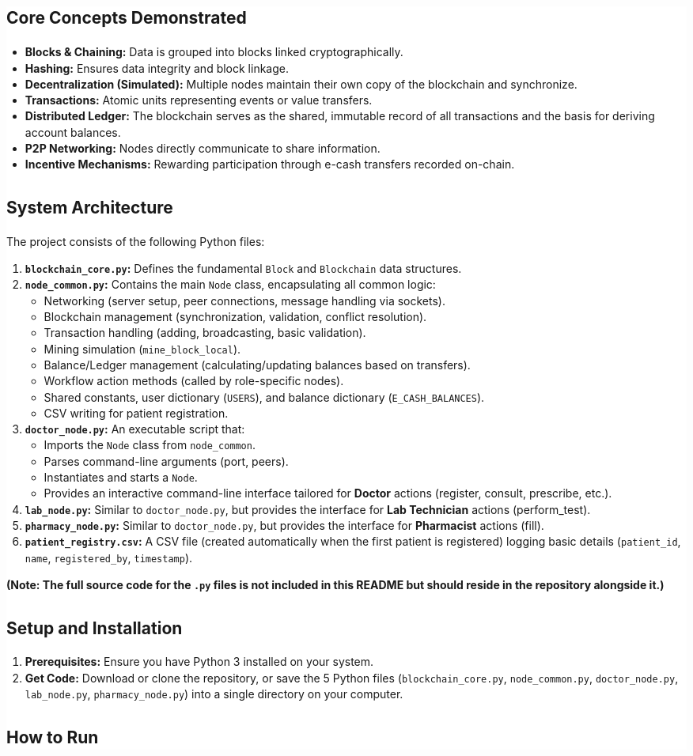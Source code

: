 ## Core Concepts Demonstrated

* **Blocks & Chaining:** Data is grouped into blocks linked cryptographically.
* **Hashing:** Ensures data integrity and block linkage.
* **Decentralization (Simulated):** Multiple nodes maintain their own copy of the blockchain and synchronize.
* **Transactions:** Atomic units representing events or value transfers.
* **Distributed Ledger:** The blockchain serves as the shared, immutable record of all transactions and the basis for deriving account balances.
* **P2P Networking:** Nodes directly communicate to share information.
* **Incentive Mechanisms:** Rewarding participation through e-cash transfers recorded on-chain.

## System Architecture

The project consists of the following Python files:

1.  **`blockchain_core.py`:** Defines the fundamental `Block` and `Blockchain` data structures.
2.  **`node_common.py`:** Contains the main `Node` class, encapsulating all common logic:
    * Networking (server setup, peer connections, message handling via sockets).
    * Blockchain management (synchronization, validation, conflict resolution).
    * Transaction handling (adding, broadcasting, basic validation).
    * Mining simulation (`mine_block_local`).
    * Balance/Ledger management (calculating/updating balances based on transfers).
    * Workflow action methods (called by role-specific nodes).
    * Shared constants, user dictionary (`USERS`), and balance dictionary (`E_CASH_BALANCES`).
    * CSV writing for patient registration.
3.  **`doctor_node.py`:** An executable script that:
    * Imports the `Node` class from `node_common`.
    * Parses command-line arguments (port, peers).
    * Instantiates and starts a `Node`.
    * Provides an interactive command-line interface tailored for **Doctor** actions (register, consult, prescribe, etc.).
4.  **`lab_node.py`:** Similar to `doctor_node.py`, but provides the interface for **Lab Technician** actions (perform\_test).
5.  **`pharmacy_node.py`:** Similar to `doctor_node.py`, but provides the interface for **Pharmacist** actions (fill).
6.  **`patient_registry.csv`:** A CSV file (created automatically when the first patient is registered) logging basic details (`patient_id`, `name`, `registered_by`, `timestamp`).

**(Note: The full source code for the `.py` files is not included in this README but should reside in the repository alongside it.)**

## Setup and Installation

1.  **Prerequisites:** Ensure you have Python 3 installed on your system.
2.  **Get Code:** Download or clone the repository, or save the 5 Python files (`blockchain_core.py`, `node_common.py`, `doctor_node.py`, `lab_node.py`, `pharmacy_node.py`) into a single directory on your computer.

## How to Run
